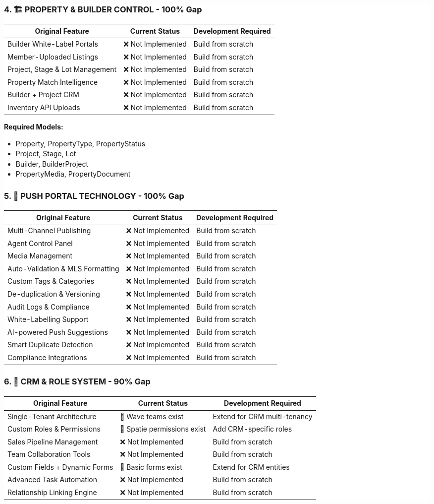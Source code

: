 ### 4. 🏗️ PROPERTY & BUILDER CONTROL - 100% Gap

| Original Feature | Current Status | Development Required |
|-----------------|----------------|---------------------|
| Builder White-Label Portals | ❌ Not Implemented | Build from scratch |
| Member-Uploaded Listings | ❌ Not Implemented | Build from scratch |
| Project, Stage & Lot Management | ❌ Not Implemented | Build from scratch |
| Property Match Intelligence | ❌ Not Implemented | Build from scratch |
| Builder + Project CRM | ❌ Not Implemented | Build from scratch |
| Inventory API Uploads | ❌ Not Implemented | Build from scratch |

**Required Models:**
- Property, PropertyType, PropertyStatus
- Project, Stage, Lot
- Builder, BuilderProject
- PropertyMedia, PropertyDocument

### 5. 🔄 PUSH PORTAL TECHNOLOGY - 100% Gap

| Original Feature | Current Status | Development Required |
|-----------------|----------------|---------------------|
| Multi-Channel Publishing | ❌ Not Implemented | Build from scratch |
| Agent Control Panel | ❌ Not Implemented | Build from scratch |
| Media Management | ❌ Not Implemented | Build from scratch |
| Auto-Validation & MLS Formatting | ❌ Not Implemented | Build from scratch |
| Custom Tags & Categories | ❌ Not Implemented | Build from scratch |
| De-duplication & Versioning | ❌ Not Implemented | Build from scratch |
| Audit Logs & Compliance | ❌ Not Implemented | Build from scratch |
| White-Labelling Support | ❌ Not Implemented | Build from scratch |
| AI-powered Push Suggestions | ❌ Not Implemented | Build from scratch |
| Smart Duplicate Detection | ❌ Not Implemented | Build from scratch |
| Compliance Integrations | ❌ Not Implemented | Build from scratch |

### 6. 👥 CRM & ROLE SYSTEM - 90% Gap

| Original Feature | Current Status | Development Required |
|-----------------|----------------|---------------------|
| Single-Tenant Architecture | 🔄 Wave teams exist | Extend for CRM multi-tenancy |
| Custom Roles & Permissions | 🔄 Spatie permissions exist | Add CRM-specific roles |
| Sales Pipeline Management | ❌ Not Implemented | Build from scratch |
| Team Collaboration Tools | ❌ Not Implemented | Build from scratch |
| Custom Fields + Dynamic Forms | 🔄 Basic forms exist | Extend for CRM entities |
| Advanced Task Automation | ❌ Not Implemented | Build from scratch |
| Relationship Linking Engine | ❌ Not Implemented | Build from scratch |
